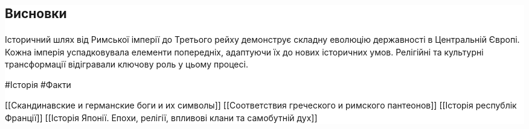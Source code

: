 ## Висновки

Історичний шлях від Римської імперії до Третього рейху демонструє складну еволюцію державності в Центральній Європі. Кожна імперія успадковувала елементи попередніх, адаптуючи їх до нових історичних умов. Релігійні та культурні трансформації відігравали ключову роль у цьому процесі.

<iframe title="Зліт і падіння Другого Райху. Шлях від величі до самогубства." src="https://www.youtube.com/embed/P067nvwqj5I?feature=oembed" height="113" width="200" style="aspect-ratio: 1.76991 / 1; width: 100%; height: 100%;" allowfullscreen="" allow="fullscreen"></iframe>

#Історія #Факти

[[Скандинавские и германские боги и их символы]]
[[Соответствия греческого и римского пантеонов]]
[[Історія республік Франції]]
[[Історія Японії. Епохи, релігії, впливові клани та самобутній дух]]